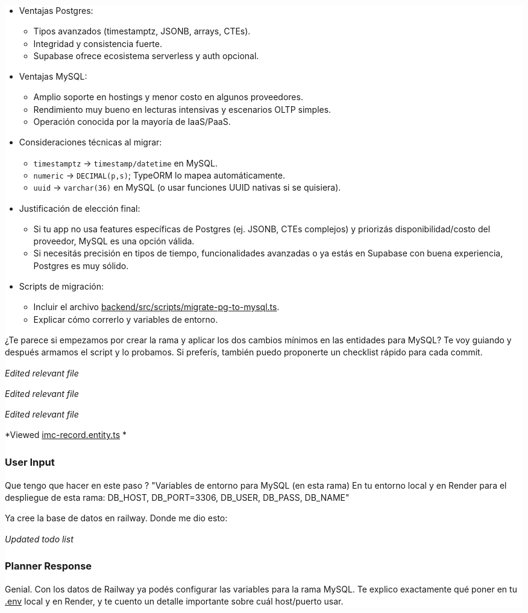 - Ventajas Postgres:
  - Tipos avanzados (timestamptz, JSONB, arrays, CTEs).
  - Integridad y consistencia fuerte.
  - Supabase ofrece ecosistema serverless y auth opcional.

- Ventajas MySQL:
  - Amplio soporte en hostings y menor costo en algunos proveedores.
  - Rendimiento muy bueno en lecturas intensivas y escenarios OLTP simples.
  - Operación conocida por la mayoría de IaaS/PaaS.

- Consideraciones técnicas al migrar:
  - `timestamptz` → `timestamp/datetime` en MySQL.
  - `numeric` → `DECIMAL(p,s)`; TypeORM lo mapea automáticamente.
  - `uuid` → `varchar(36)` en MySQL (o usar funciones UUID nativas si se quisiera).

- Justificación de elección final:
  - Si tu app no usa features específicas de Postgres (ej. JSONB, CTEs complejos) y priorizás disponibilidad/costo del proveedor, MySQL es una opción válida.
  - Si necesitás precisión en tipos de tiempo, funcionalidades avanzadas o ya estás en Supabase con buena experiencia, Postgres es muy sólido.

- Scripts de migración:
  - Incluir el archivo [backend/src/scripts/migrate-pg-to-mysql.ts](cci:7://file:///e:/TOBIAS/UTN/4%20A%C3%B1o/Ing%20Calidad%20de%20Sofware%20%28ISW%29%20Villa%20Maria/Proyectos/Proyecto%201/2025_proyecto1_imc/backend/src/scripts/migrate-pg-to-mysql.ts:0:0-0:0).
  - Explicar cómo correrlo y variables de entorno.

¿Te parece si empezamos por crear la rama y aplicar los dos cambios mínimos en las entidades para MySQL? Te voy guiando y después armamos el script y lo probamos. Si preferís, también puedo proponerte un checklist rápido para cada commit.

*Edited relevant file*

*Edited relevant file*

*Edited relevant file*

*Viewed [imc-record.entity.ts](file:///e:/TOBIAS/UTN/4%20A%C3%B1o/Ing%20Calidad%20de%20Sofware%20%28ISW%29%20Villa%20Maria/Proyectos/Proyecto%201/2025_proyecto1_imc/backend/src/module/imc/entities/imc-record.entity.ts) *

### User Input

Que tengo que hacer en este paso ?
"Variables de entorno para MySQL (en esta rama)
En tu entorno local y en Render para el despliegue de esta rama:
DB_HOST, DB_PORT=3306, DB_USER, DB_PASS, DB_NAME"

Ya cree la base de datos en railway. Donde me dio esto:

*Updated todo list*

### Planner Response

Genial. Con los datos de Railway ya podés configurar las variables para la rama MySQL. Te explico exactamente qué poner en tu [.env](cci:1://file:///e:/TOBIAS/UTN/4%20A%C3%B1o/Ing%20Calidad%20de%20Sofware%20%28ISW%29%20Villa%20Maria/Proyectos/Proyecto%201/2025_proyecto1_imc/backend/src/scripts/migrate-pg-to-mysql.ts:5:0-9:1) local y en Render, y te cuento un detalle importante sobre cuál host/puerto usar.
